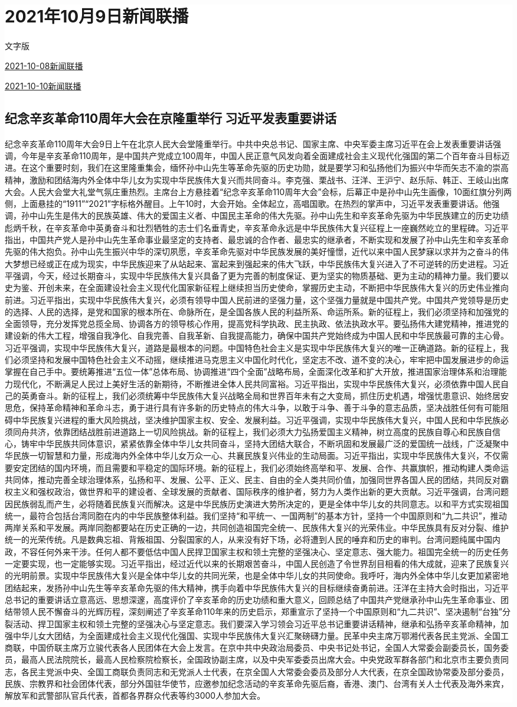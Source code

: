







# 2021年10月9日新闻联播
 文字版








[2021-10-08新闻联播](/xinwenlianbo/20211008)


[2021-10-10新闻联播](/xinwenlianbo/20211010)





## 纪念辛亥革命110周年大会在京隆重举行 习近平发表重要讲话


纪念辛亥革命110周年大会9日上午在北京人民大会堂隆重举行。中共中央总书记、国家主席、中央军委主席习近平在会上发表重要讲话强调，今年是辛亥革命110周年，是中国共产党成立100周年，中国人民正意气风发向着全面建成社会主义现代化强国的第二个百年奋斗目标迈进。在这个重要时刻，我们在这里隆重集会，缅怀孙中山先生等革命先驱的历史功勋，就是要学习和弘扬他们为振兴中华而矢志不渝的崇高精神，激励和团结海内外全体中华儿女为实现中华民族伟大复兴而共同奋斗。李克强、栗战书、汪洋、王沪宁、赵乐际、韩正、王岐山出席大会。人民大会堂大礼堂气氛庄重热烈。主席台上方悬挂着“纪念辛亥革命110周年大会”会标，后幕正中是孙中山先生画像，10面红旗分列两侧，上面悬挂的“1911”“2021”字标格外醒目。上午10时，大会开始。全体起立，高唱国歌。在热烈的掌声中，习近平发表重要讲话。他强调，孙中山先生是伟大的民族英雄、伟大的爱国主义者、中国民主革命的伟大先驱。孙中山先生和辛亥革命先驱为中华民族建立的历史功绩彪炳千秋，在辛亥革命中英勇奋斗和壮烈牺牲的志士们名垂青史，辛亥革命永远是中华民族伟大复兴征程上一座巍然屹立的里程碑。习近平指出，中国共产党人是孙中山先生革命事业最坚定的支持者、最忠诚的合作者、最忠实的继承者，不断实现和发展了孙中山先生和辛亥革命先驱的伟大抱负。孙中山先生振兴中华的深切夙愿，辛亥革命先驱对中华民族发展的美好憧憬，近代以来中国人民梦寐以求并为之奋斗的伟大梦想已经或正在成为现实，中华民族迎来了从站起来、富起来到强起来的伟大飞跃，中华民族伟大复兴进入了不可逆转的历史进程。习近平强调，今天，经过长期奋斗，实现中华民族伟大复兴具备了更为完善的制度保证、更为坚实的物质基础、更为主动的精神力量。我们要以史为鉴、开创未来，在全面建设社会主义现代化国家新征程上继续担当历史使命，掌握历史主动，不断把中华民族伟大复兴的历史伟业推向前进。习近平指出，实现中华民族伟大复兴，必须有领导中国人民前进的坚强力量，这个坚强力量就是中国共产党。中国共产党领导是历史的选择、人民的选择，是党和国家的根本所在、命脉所在，是全国各族人民的利益所系、命运所系。新的征程上，我们必须坚持和加强党的全面领导，充分发挥党总揽全局、协调各方的领导核心作用，提高党科学执政、民主执政、依法执政水平。要弘扬伟大建党精神，推进党的建设新的伟大工程，增强自我净化、自我完善、自我革新、自我提高能力，确保中国共产党始终成为中国人民和中华民族最可靠的主心骨。习近平强调，实现中华民族伟大复兴，道路是最根本的问题。中国特色社会主义是实现中华民族伟大复兴的唯一正确道路。新的征程上，我们必须坚持和发展中国特色社会主义不动摇，继续推进马克思主义中国化时代化，坚定志不改、道不变的决心，牢牢把中国发展进步的命运掌握在自己手中。要统筹推进“五位一体”总体布局、协调推进“四个全面”战略布局，全面深化改革和扩大开放，推进国家治理体系和治理能力现代化，不断满足人民过上美好生活的新期待，不断推进全体人民共同富裕。习近平指出，实现中华民族伟大复兴，必须依靠中国人民自己的英勇奋斗。新的征程上，我们必须统筹中华民族伟大复兴战略全局和世界百年未有之大变局，抓住历史机遇，增强忧患意识、始终居安思危，保持革命精神和革命斗志，勇于进行具有许多新的历史特点的伟大斗争，以敢于斗争、善于斗争的意志品质，坚决战胜任何有可能阻碍中华民族复兴进程的重大风险挑战，坚决维护国家主权、安全、发展利益。习近平强调，实现中华民族伟大复兴，中国人民和中华民族必须同舟共济，依靠团结战胜前进道路上一切风险挑战。新的征程上，我们必须大力弘扬爱国主义精神，树立高度的民族自尊心和民族自信心，铸牢中华民族共同体意识，紧紧依靠全体中华儿女共同奋斗，坚持大团结大联合，不断巩固和发展最广泛的爱国统一战线，广泛凝聚中华民族一切智慧和力量，形成海内外全体中华儿女万众一心、共襄民族复兴伟业的生动局面。习近平指出，实现中华民族伟大复兴，不仅需要安定团结的国内环境，而且需要和平稳定的国际环境。新的征程上，我们必须始终高举和平、发展、合作、共赢旗帜，推动构建人类命运共同体，推动完善全球治理体系，弘扬和平、发展、公平、正义、民主、自由的全人类共同价值，加强同世界各国人民的团结，共同反对霸权主义和强权政治，做世界和平的建设者、全球发展的贡献者、国际秩序的维护者，努力为人类作出新的更大贡献。习近平强调，台湾问题因民族弱乱而产生，必将随着民族复兴而解决。这是中华民族历史演进大势所决定的，更是全体中华儿女的共同意志。以和平方式实现祖国统一，最符合包括台湾同胞在内的中华民族整体利益。我们坚持“和平统一、一国两制”的基本方针，坚持一个中国原则和“九二共识”，推动两岸关系和平发展。两岸同胞都要站在历史正确的一边，共同创造祖国完全统一、民族伟大复兴的光荣伟业。中华民族具有反对分裂、维护统一的光荣传统。凡是数典忘祖、背叛祖国、分裂国家的人，从来没有好下场，必将遭到人民的唾弃和历史的审判。台湾问题纯属中国内政，不容任何外来干涉。任何人都不要低估中国人民捍卫国家主权和领土完整的坚强决心、坚定意志、强大能力。祖国完全统一的历史任务一定要实现，也一定能够实现。习近平指出，经过近代以来的长期艰苦奋斗，中国人民创造了令世界刮目相看的伟大成就，迎来了民族复兴的光明前景。实现中华民族伟大复兴是全体中华儿女的共同光荣，也是全体中华儿女的共同使命。我呼吁，海内外全体中华儿女更加紧密地团结起来，发扬孙中山先生等辛亥革命先驱的伟大精神，携手向着中华民族伟大复兴的目标继续奋勇前进。汪洋在主持大会时指出，习近平总书记的重要讲话立意高远、思想深邃，高度评价了辛亥革命的历史功绩和重大意义，回顾总结了中国共产党继承孙中山先生革命事业、团结带领人民不懈奋斗的光辉历程，深刻阐述了辛亥革命110年来的历史启示，郑重宣示了坚持一个中国原则和“九二共识”、坚决遏制“台独”分裂活动、捍卫国家主权和领土完整的坚强决心与坚定意志。我们要深入学习领会习近平总书记重要讲话精神，继承和弘扬辛亥革命精神，加强中华儿女大团结，为全面建成社会主义现代化强国、实现中华民族伟大复兴汇聚磅礴力量。民革中央主席万鄂湘代表各民主党派、全国工商联，中国侨联主席万立骏代表各人民团体在大会上发言。在京中共中央政治局委员、中央书记处书记，全国人大常委会副委员长，国务委员，最高人民法院院长，最高人民检察院检察长，全国政协副主席，以及中央军委委员出席大会。中央党政军群各部门和北京市主要负责同志，各民主党派中央、全国工商联负责同志和无党派人士代表，在京全国人大常委会委员及部分人大代表，在京全国政协常委及部分委员，民族、宗教界和社会团体代表，部分外国驻华使节，应邀参加纪念活动的辛亥革命先驱后裔，香港、澳门、台湾有关人士代表及海外来宾，解放军和武警部队官兵代表，首都各界群众代表等约3000人参加大会。
